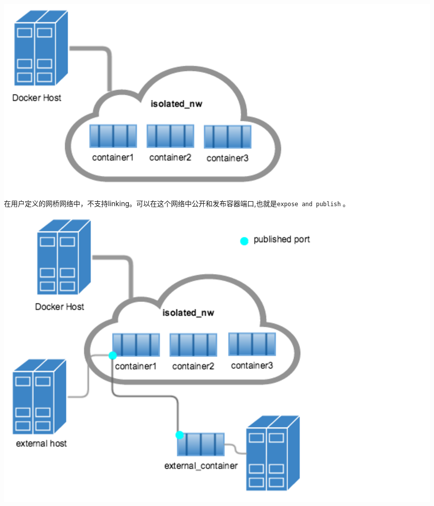 ![1576564886484](./images/1576564886484.png)

在用户定义的网桥网络中，不支持linking。可以在这个网络中公开和发布容器端口,也就是`expose and publish` 。 

![1576565006716](./images/1576565006716.png)
